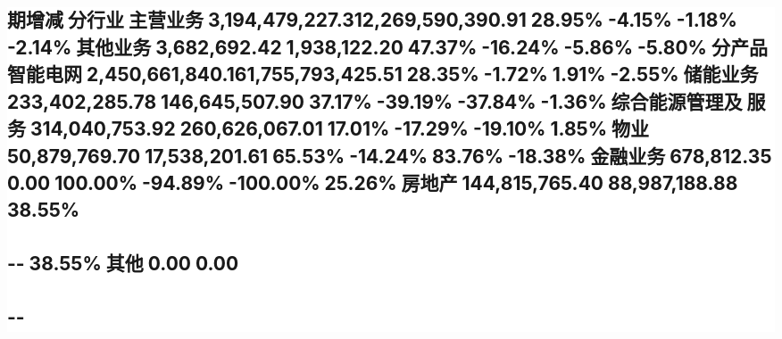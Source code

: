 期增减
分行业
主营业务
3,194,479,227.312,269,590,390.91
28.95%
-4.15%
-1.18%
-2.14%
其他业务
3,682,692.42
1,938,122.20
47.37%
-16.24%
-5.86%
-5.80%
分产品
智能电网
2,450,661,840.161,755,793,425.51
28.35%
-1.72%
1.91%
-2.55%
储能业务
233,402,285.78
146,645,507.90
37.17%
-39.19%
-37.84%
-1.36%
综合能源管理及
服务
314,040,753.92
260,626,067.01
17.01%
-17.29%
-19.10%
1.85%
物业
50,879,769.70
17,538,201.61
65.53%
-14.24%
83.76%
-18.38%
金融业务
678,812.35
0.00
100.00%
-94.89%
-100.00%
25.26%
房地产
144,815,765.40
88,987,188.88
38.55%
--
--
38.55%
其他
0.00
0.00
--
--
--